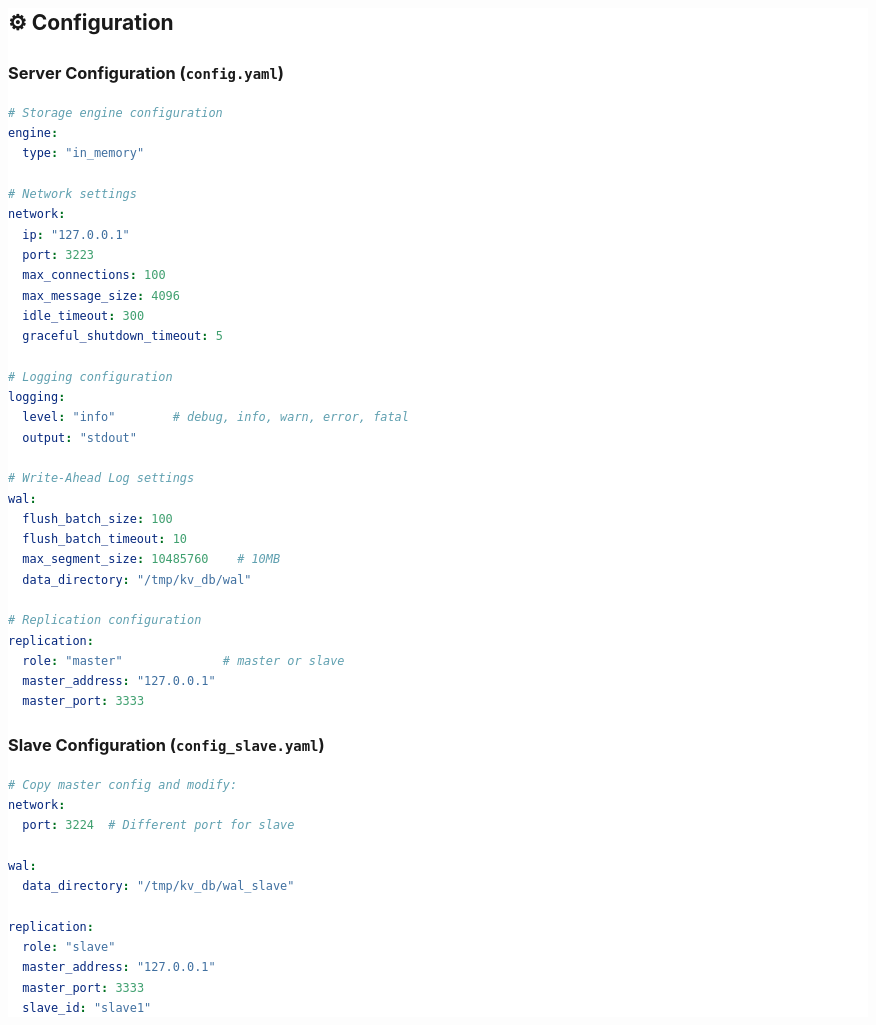 ## ⚙️ Configuration

### Server Configuration (`config.yaml`)
```yaml
# Storage engine configuration
engine:
  type: "in_memory"

# Network settings
network:
  ip: "127.0.0.1"
  port: 3223
  max_connections: 100
  max_message_size: 4096
  idle_timeout: 300
  graceful_shutdown_timeout: 5

# Logging configuration
logging:
  level: "info"        # debug, info, warn, error, fatal
  output: "stdout"

# Write-Ahead Log settings
wal:
  flush_batch_size: 100
  flush_batch_timeout: 10
  max_segment_size: 10485760    # 10MB
  data_directory: "/tmp/kv_db/wal"

# Replication configuration
replication:
  role: "master"              # master or slave
  master_address: "127.0.0.1"
  master_port: 3333
```

### Slave Configuration (`config_slave.yaml`)
```yaml
# Copy master config and modify:
network:
  port: 3224  # Different port for slave

wal:
  data_directory: "/tmp/kv_db/wal_slave"

replication:
  role: "slave"
  master_address: "127.0.0.1"
  master_port: 3333
  slave_id: "slave1"
```
